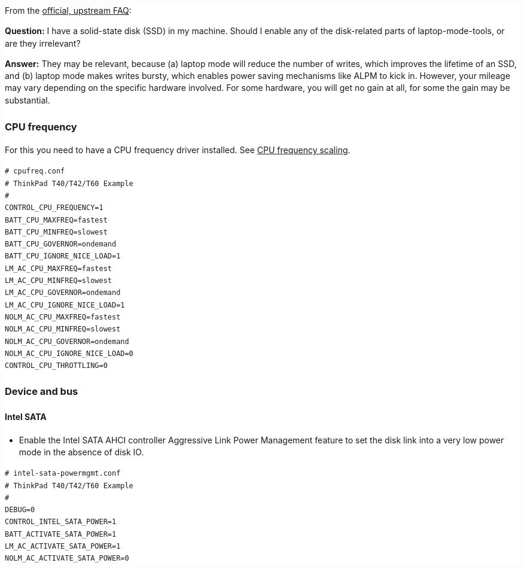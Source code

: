 From the [official, upstream FAQ](https://github.com/rickysarraf/laptop-mode-tools/wiki/FAQ#i-have-a-solid-state-disk-ssd-in-my-machine-should-i-enable-any-of-the-disk-related-parts-of-laptop-mode-tools-or-are-they-irrelevant):

**Question:** I have a solid-state disk (SSD) in my machine. Should I enable any of the disk-related parts of laptop-mode-tools, or are they irrelevant?

**Answer:** They may be relevant, because (a) laptop mode will reduce the number of writes, which improves the lifetime of an SSD, and (b) laptop mode makes writes bursty, which enables power saving mechanisms like ALPM to kick in. However, your mileage may vary depending on the specific hardware involved. For some hardware, you will get no gain at all, for some the gain may be substantial.

### CPU frequency

For this you need to have a CPU frequency driver installed. See [CPU frequency scaling](/index.php/CPU_frequency_scaling "CPU frequency scaling").

```
# cpufreq.conf
# ThinkPad T40/T42/T60 Example
#
CONTROL_CPU_FREQUENCY=1
BATT_CPU_MAXFREQ=fastest
BATT_CPU_MINFREQ=slowest
BATT_CPU_GOVERNOR=ondemand
BATT_CPU_IGNORE_NICE_LOAD=1
LM_AC_CPU_MAXFREQ=fastest
LM_AC_CPU_MINFREQ=slowest
LM_AC_CPU_GOVERNOR=ondemand
LM_AC_CPU_IGNORE_NICE_LOAD=1
NOLM_AC_CPU_MAXFREQ=fastest
NOLM_AC_CPU_MINFREQ=slowest
NOLM_AC_CPU_GOVERNOR=ondemand
NOLM_AC_CPU_IGNORE_NICE_LOAD=0
CONTROL_CPU_THROTTLING=0

```

### Device and bus

#### Intel SATA

*   Enable the Intel SATA AHCI controller Aggressive Link Power Management feature to set the disk link into a very low power mode in the absence of disk IO.

```
# intel-sata-powermgmt.conf
# ThinkPad T40/T42/T60 Example
#
DEBUG=0
CONTROL_INTEL_SATA_POWER=1
BATT_ACTIVATE_SATA_POWER=1
LM_AC_ACTIVATE_SATA_POWER=1
NOLM_AC_ACTIVATE_SATA_POWER=0

```
